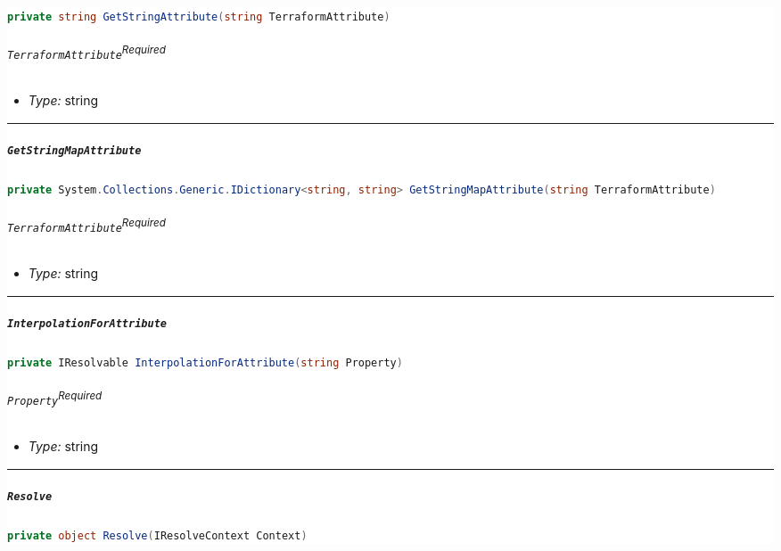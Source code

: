 ```csharp
private string GetStringAttribute(string TerraformAttribute)
```

###### `TerraformAttribute`<sup>Required</sup> <a name="TerraformAttribute" id="@cdktf/provider-cloudflare.dataCloudflareUser.DataCloudflareUserOrganizationsOutputReference.getStringAttribute.parameter.terraformAttribute"></a>

- *Type:* string

---

##### `GetStringMapAttribute` <a name="GetStringMapAttribute" id="@cdktf/provider-cloudflare.dataCloudflareUser.DataCloudflareUserOrganizationsOutputReference.getStringMapAttribute"></a>

```csharp
private System.Collections.Generic.IDictionary<string, string> GetStringMapAttribute(string TerraformAttribute)
```

###### `TerraformAttribute`<sup>Required</sup> <a name="TerraformAttribute" id="@cdktf/provider-cloudflare.dataCloudflareUser.DataCloudflareUserOrganizationsOutputReference.getStringMapAttribute.parameter.terraformAttribute"></a>

- *Type:* string

---

##### `InterpolationForAttribute` <a name="InterpolationForAttribute" id="@cdktf/provider-cloudflare.dataCloudflareUser.DataCloudflareUserOrganizationsOutputReference.interpolationForAttribute"></a>

```csharp
private IResolvable InterpolationForAttribute(string Property)
```

###### `Property`<sup>Required</sup> <a name="Property" id="@cdktf/provider-cloudflare.dataCloudflareUser.DataCloudflareUserOrganizationsOutputReference.interpolationForAttribute.parameter.property"></a>

- *Type:* string

---

##### `Resolve` <a name="Resolve" id="@cdktf/provider-cloudflare.dataCloudflareUser.DataCloudflareUserOrganizationsOutputReference.resolve"></a>

```csharp
private object Resolve(IResolveContext Context)
```
